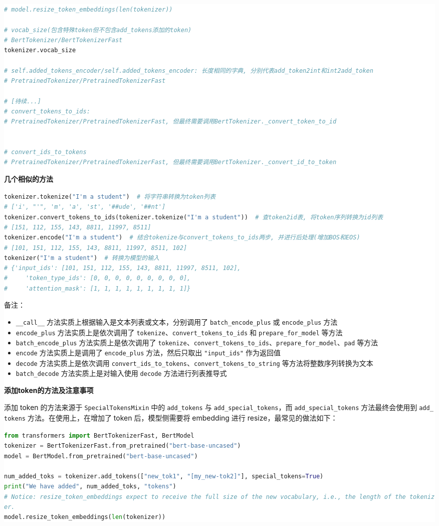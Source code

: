```python
# model.resize_token_embeddings(len(tokenizer))

# vocab_size(包含特殊token但不包含add_tokens添加的token)
# BertTokenizer/BertTokenizerFast
tokenizer.vocab_size

# self.added_tokens_encoder/self.added_tokens_encoder: 长度相同的字典, 分别代表add_token2int和int2add_token
# PretrainedTokenizer/PretrainedTokenizerFast

# [待续...]
# convert_tokens_to_ids: 
# PretrainedTokenizer/PretrainedTokenizerFast, 但最终需要调用BertTokenizer._convert_token_to_id


# convert_ids_to_tokens
# PretrainedTokenizer/PretrainedTokenizerFast, 但最终需要调用BertTokenizer._convert_id_to_token
```

**几个相似的方法**

```python
tokenizer.tokenize("I'm a student")  # 将字符串转换为token列表
# ['i', "'", 'm', 'a', 'st', '##ude', '##nt']
tokenizer.convert_tokens_to_ids(tokenizer.tokenize("I'm a student"))  # 查token2id表, 将token序列转换为id列表
# [151, 112, 155, 143, 8811, 11997, 8511]
tokenizer.encode("I'm a student")  # 结合tokenize与convert_tokens_to_ids两步, 并进行后处理(增加BOS和EOS)
# [101, 151, 112, 155, 143, 8811, 11997, 8511, 102]
tokenizer("I'm a student")  # 转换为模型的输入
# {'input_ids': [101, 151, 112, 155, 143, 8811, 11997, 8511, 102],
#     'token_type_ids': [0, 0, 0, 0, 0, 0, 0, 0, 0],
#     'attention_mask': [1, 1, 1, 1, 1, 1, 1, 1, 1]}
```

备注：
- `__call__` 方法实质上根据输入是文本列表或文本，分别调用了 `batch_encode_plus` 或 `encode_plus` 方法
- `encode_plus` 方法实质上是依次调用了 `tokenize`、`convert_tokens_to_ids` 和 `prepare_for_model` 等方法
- `batch_encode_plus` 方法实质上是依次调用了 `tokenize`、`convert_tokens_to_ids`、`prepare_for_model`、`pad` 等方法
- `encode` 方法实质上是调用了 `encode_plus` 方法，然后只取出 `"input_ids"` 作为返回值
- `decode` 方法实质上是依次调用 `convert_ids_to_tokens`、`convert_tokens_to_string` 等方法将整数序列转换为文本
- `batch_decode` 方法实质上是对输入使用 `decode` 方法进行列表推导式


**添加token的方法及注意事项**

添加 token 的方法来源于 `SpecialTokensMixin` 中的 `add_tokens` 与 `add_special_tokens`，而 `add_special_tokens` 方法最终会使用到 `add_tokens` 方法。在使用上，在增加了 token 后，模型侧需要将 embedding 进行 resize，最常见的做法如下：

```python
from transformers import BertTokenizerFast, BertModel
tokenizer = BertTokenizerFast.from_pretrained("bert-base-uncased")
model = BertModel.from_pretrained("bert-base-uncased")

num_added_toks = tokenizer.add_tokens(["new_tok1", "[my_new-tok2]"], special_tokens=True)
print("We have added", num_added_toks, "tokens")
# Notice: resize_token_embeddings expect to receive the full size of the new vocabulary, i.e., the length of the tokenizer.
model.resize_token_embeddings(len(tokenizer))
```
